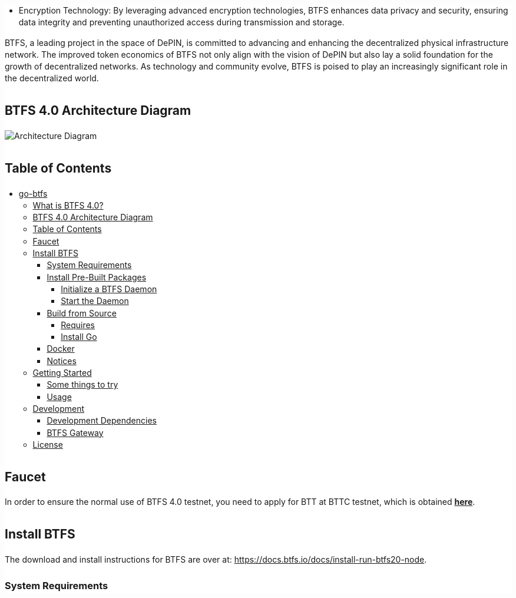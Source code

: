 - Encryption Technology: By leveraging advanced encryption technologies, BTFS enhances data privacy and security, ensuring data integrity and preventing unauthorized access during transmission and storage.

BTFS, a leading project in the space of DePIN, is committed to advancing and enhancing the decentralized physical infrastructure network. The improved token economics of BTFS not only align with the vision of DePIN but also lay a solid foundation for the growth of decentralized networks. As technology and community evolve, BTFS is poised to play an increasingly significant role in the decentralized world.

## BTFS 4.0 Architecture Diagram

![Architecture Diagram](https://files.readme.io/ccb76f11b2bebee8329d954dc8aea39e64153731e9860f99e6d435825dae70ec-IMAGE_2025-06-19_172036.jpg)

## Table of Contents

- [go-btfs](#go-btfs)
  - [What is BTFS 4.0?](#what-is-btfs-40)
  - [BTFS 4.0 Architecture Diagram](#btfs-40-architecture-diagram)
  - [Table of Contents](#table-of-contents)
  - [Faucet](#faucet)
  - [Install BTFS](#install-btfs)
    - [System Requirements](#system-requirements)
    - [Install Pre-Built Packages](#install-pre-built-packages)
      - [Initialize a BTFS Daemon](#initialize-a-btfs-daemon)
      - [Start the Daemon](#start-the-daemon)
    - [Build from Source](#build-from-source)
      - [Requires](#requires)
      - [Install Go](#install-go)
    - [Docker](#docker)
    - [Notices](#notices)
  - [Getting Started](#getting-started)
    - [Some things to try](#some-things-to-try)
    - [Usage](#usage)
  - [Development](#development)
    - [Development Dependencies](#development-dependencies)
    - [BTFS Gateway](#btfs-gateway)
  - [License](#license)

## Faucet

In order to ensure the normal use of BTFS 4.0 testnet, you need to apply for BTT at BTTC testnet, which is obtained [**here**](https://testfaucet.bt.io/#/).

## Install BTFS

The download and install instructions for BTFS are over at: https://docs.btfs.io/docs/install-run-btfs20-node.

### System Requirements
